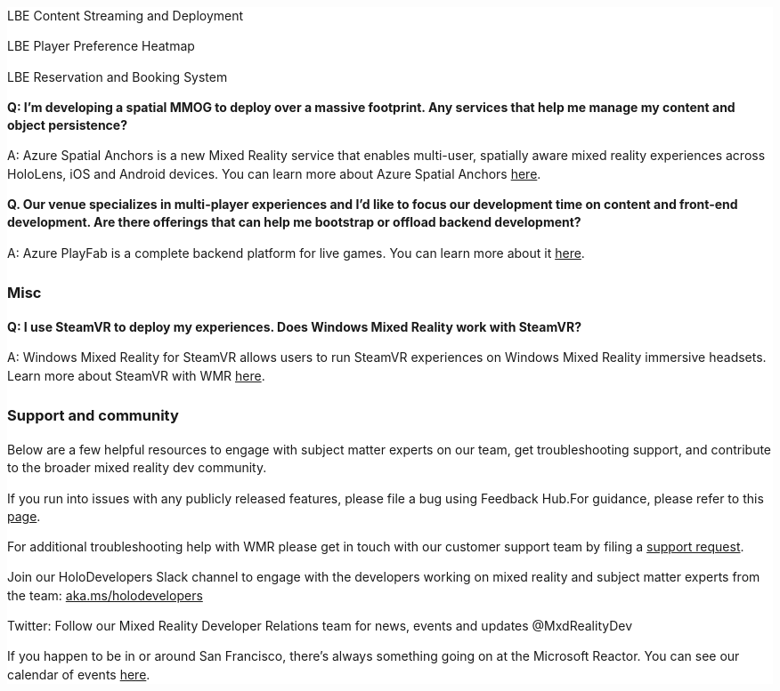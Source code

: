 LBE Content Streaming and Deployment 

LBE Player Preference Heatmap 

LBE Reservation and Booking System 

**Q: I’m developing a spatial MMOG to deploy over a massive footprint. Any services that help me manage my content and object persistence?**

A: Azure Spatial Anchors is a new Mixed Reality service that enables multi-user, spatially aware mixed reality experiences across HoloLens, iOS and Android devices. You can learn more about Azure Spatial Anchors [here](https://azure.microsoft.com//services/spatial-anchors/).

**Q. Our venue specializes in multi-player experiences and I’d like to focus our development time on content and front-end development. Are there offerings that can help me bootstrap or offload backend development?**

A: Azure PlayFab is a complete backend platform for live games. You can learn more about it [here](https://playfab.com/).

### Misc

**Q: I use SteamVR to deploy my experiences. Does Windows Mixed Reality work with SteamVR?**

A: Windows Mixed Reality for SteamVR allows users to run SteamVR experiences on Windows Mixed Reality immersive headsets. Learn more about SteamVR with WMR [here](https://docs.microsoft.com//windows/mixed-reality/enthusiast-guide/using-steamvr-with-windows-mixed-reality).

### Support and community  

Below are a few helpful resources to engage with subject matter experts on our team, get troubleshooting support, and contribute to the broader mixed reality dev community.  

If you run into issues with any publicly released features, please file a bug using Feedback Hub.For guidance, please refer to this [page](https://docs.microsoft.com//windows/mixed-reality/enthusiast-guide/filing-feedback).

For additional troubleshooting help with WMR please get in touch with our customer support team by filing a [support request](https://support.microsoft.com//supportforbusiness/productselection?sapId=96bfb202-bc79-741b-bf7a-774d8b767782).

Join our HoloDevelopers Slack channel to engage with the developers working on mixed reality and subject matter experts from the team: [aka.ms/holodevelopers](https://aka.ms/holodevelopers)

Twitter: Follow our Mixed Reality Developer Relations team for news, events and updates @MxdRealityDev 

If you happen to be in or around San Francisco, there’s always something going on at the Microsoft Reactor. You can see our calendar of events [here](https://developer.microsoft.com//reactor/Location/San%20Francisco).
